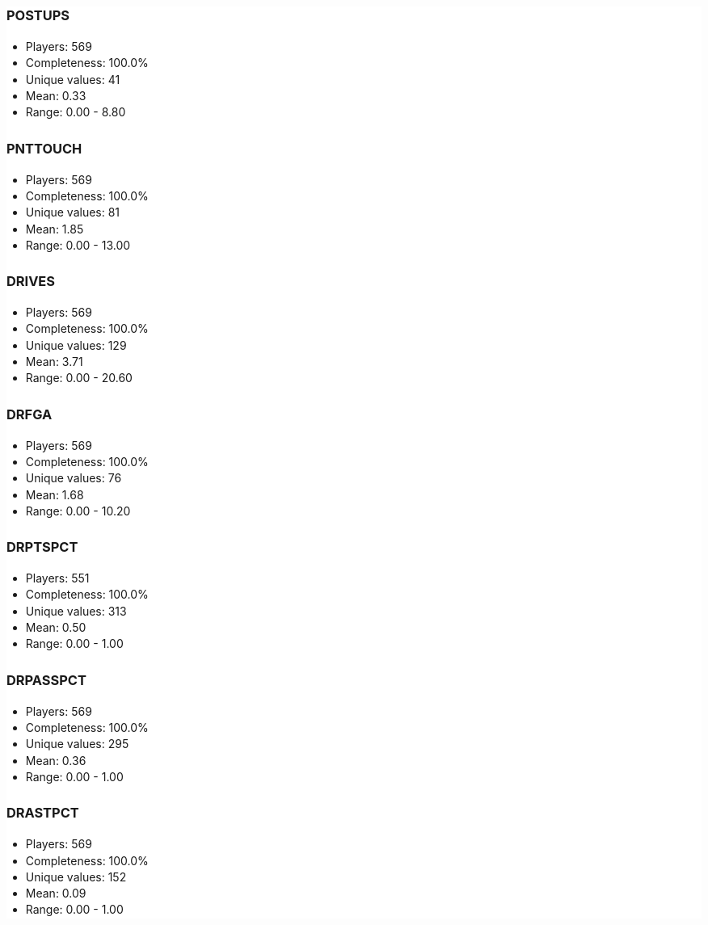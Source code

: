 ### POSTUPS
- Players: 569
- Completeness: 100.0%
- Unique values: 41
- Mean: 0.33
- Range: 0.00 - 8.80

### PNTTOUCH
- Players: 569
- Completeness: 100.0%
- Unique values: 81
- Mean: 1.85
- Range: 0.00 - 13.00

### DRIVES
- Players: 569
- Completeness: 100.0%
- Unique values: 129
- Mean: 3.71
- Range: 0.00 - 20.60

### DRFGA
- Players: 569
- Completeness: 100.0%
- Unique values: 76
- Mean: 1.68
- Range: 0.00 - 10.20

### DRPTSPCT
- Players: 551
- Completeness: 100.0%
- Unique values: 313
- Mean: 0.50
- Range: 0.00 - 1.00

### DRPASSPCT
- Players: 569
- Completeness: 100.0%
- Unique values: 295
- Mean: 0.36
- Range: 0.00 - 1.00

### DRASTPCT
- Players: 569
- Completeness: 100.0%
- Unique values: 152
- Mean: 0.09
- Range: 0.00 - 1.00
